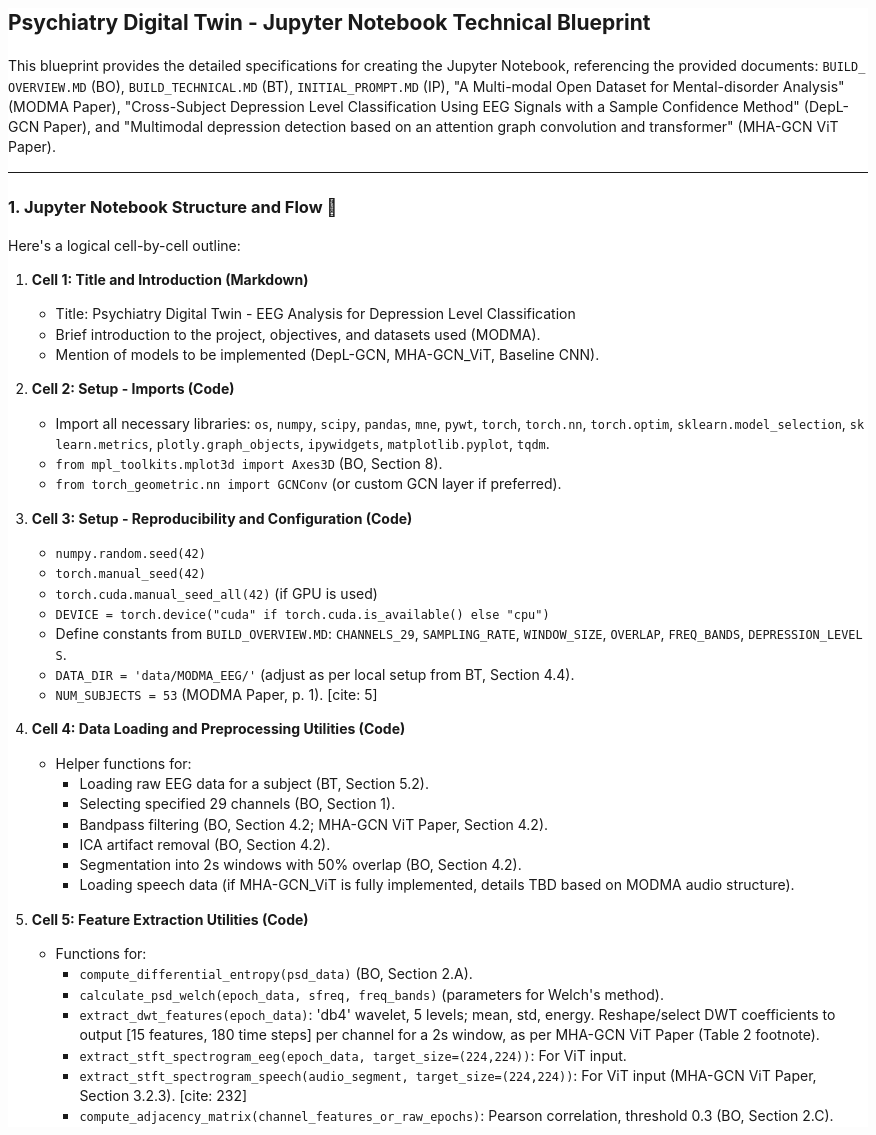 ## **Psychiatry Digital Twin - Jupyter Notebook Technical Blueprint**

This blueprint provides the detailed specifications for creating the Jupyter Notebook, referencing the provided documents: `BUILD_OVERVIEW.MD` (BO), `BUILD_TECHNICAL.MD` (BT), `INITIAL_PROMPT.MD` (IP), "A Multi-modal Open Dataset for Mental-disorder Analysis" (MODMA Paper), "Cross-Subject Depression Level Classification Using EEG Signals with a Sample Confidence Method" (DepL-GCN Paper), and "Multimodal depression detection based on an attention graph convolution and transformer" (MHA-GCN ViT Paper).

---

### **1. Jupyter Notebook Structure and Flow** 📝

Here's a logical cell-by-cell outline:

1.  **Cell 1: Title and Introduction (Markdown)**
    * Title: Psychiatry Digital Twin - EEG Analysis for Depression Level Classification
    * Brief introduction to the project, objectives, and datasets used (MODMA).
    * Mention of models to be implemented (DepL-GCN, MHA-GCN\_ViT, Baseline CNN).

2.  **Cell 2: Setup - Imports (Code)**
    * Import all necessary libraries: `os`, `numpy`, `scipy`, `pandas`, `mne`, `pywt`, `torch`, `torch.nn`, `torch.optim`, `sklearn.model_selection`, `sklearn.metrics`, `plotly.graph_objects`, `ipywidgets`, `matplotlib.pyplot`, `tqdm`.
    * `from mpl_toolkits.mplot3d import Axes3D` (BO, Section 8).
    * `from torch_geometric.nn import GCNConv` (or custom GCN layer if preferred).

3.  **Cell 3: Setup - Reproducibility and Configuration (Code)**
    * `numpy.random.seed(42)`
    * `torch.manual_seed(42)`
    * `torch.cuda.manual_seed_all(42)` (if GPU is used)
    * `DEVICE = torch.device("cuda" if torch.cuda.is_available() else "cpu")`
    * Define constants from `BUILD_OVERVIEW.MD`: `CHANNELS_29`, `SAMPLING_RATE`, `WINDOW_SIZE`, `OVERLAP`, `FREQ_BANDS`, `DEPRESSION_LEVELS`.
    * `DATA_DIR = 'data/MODMA_EEG/'` (adjust as per local setup from BT, Section 4.4).
    * `NUM_SUBJECTS = 53` (MODMA Paper, p. 1). [cite: 5]

4.  **Cell 4: Data Loading and Preprocessing Utilities (Code)**
    * Helper functions for:
        * Loading raw EEG data for a subject (BT, Section 5.2).
        * Selecting specified 29 channels (BO, Section 1).
        * Bandpass filtering (BO, Section 4.2; MHA-GCN ViT Paper, Section 4.2).
        * ICA artifact removal (BO, Section 4.2).
        * Segmentation into 2s windows with 50% overlap (BO, Section 4.2).
        * Loading speech data (if MHA-GCN\_ViT is fully implemented, details TBD based on MODMA audio structure).

5.  **Cell 5: Feature Extraction Utilities (Code)**
    * Functions for:
        * `compute_differential_entropy(psd_data)` (BO, Section 2.A).
        * `calculate_psd_welch(epoch_data, sfreq, freq_bands)` (parameters for Welch's method).
        * `extract_dwt_features(epoch_data)`: 'db4' wavelet, 5 levels; mean, std, energy. Reshape/select DWT coefficients to output [15 features, 180 time steps] per channel for a 2s window, as per MHA-GCN ViT Paper (Table 2 footnote).
        * `extract_stft_spectrogram_eeg(epoch_data, target_size=(224,224))`: For ViT input.
        * `extract_stft_spectrogram_speech(audio_segment, target_size=(224,224))`: For ViT input (MHA-GCN ViT Paper, Section 3.2.3). [cite: 232]
        * `compute_adjacency_matrix(channel_features_or_raw_epochs)`: Pearson correlation, threshold 0.3 (BO, Section 2.C).
